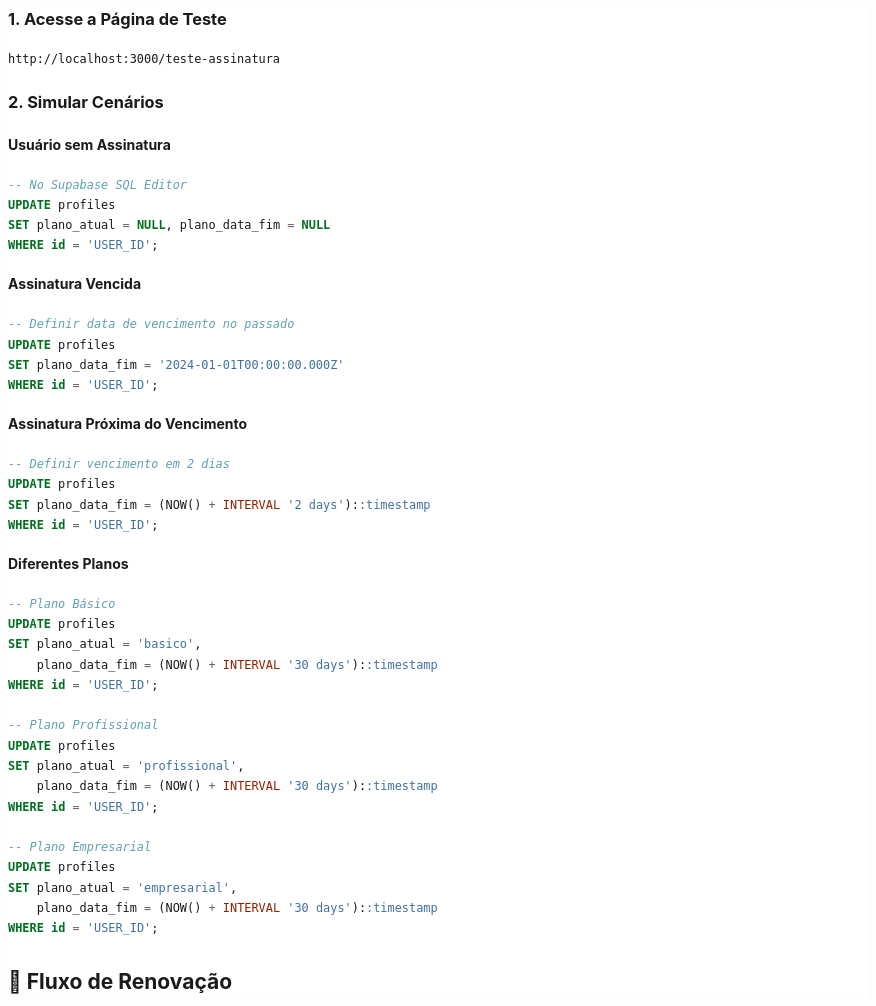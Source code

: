 ### **1. Acesse a Página de Teste**
```
http://localhost:3000/teste-assinatura
```

### **2. Simular Cenários**

#### **Usuário sem Assinatura**
```sql
-- No Supabase SQL Editor
UPDATE profiles 
SET plano_atual = NULL, plano_data_fim = NULL 
WHERE id = 'USER_ID';
```

#### **Assinatura Vencida**
```sql
-- Definir data de vencimento no passado
UPDATE profiles 
SET plano_data_fim = '2024-01-01T00:00:00.000Z' 
WHERE id = 'USER_ID';
```

#### **Assinatura Próxima do Vencimento**
```sql
-- Definir vencimento em 2 dias
UPDATE profiles 
SET plano_data_fim = (NOW() + INTERVAL '2 days')::timestamp 
WHERE id = 'USER_ID';
```

#### **Diferentes Planos**
```sql
-- Plano Básico
UPDATE profiles 
SET plano_atual = 'basico', 
    plano_data_fim = (NOW() + INTERVAL '30 days')::timestamp 
WHERE id = 'USER_ID';

-- Plano Profissional
UPDATE profiles 
SET plano_atual = 'profissional', 
    plano_data_fim = (NOW() + INTERVAL '30 days')::timestamp 
WHERE id = 'USER_ID';

-- Plano Empresarial
UPDATE profiles 
SET plano_atual = 'empresarial', 
    plano_data_fim = (NOW() + INTERVAL '30 days')::timestamp 
WHERE id = 'USER_ID';
```

## 🔄 Fluxo de Renovação
